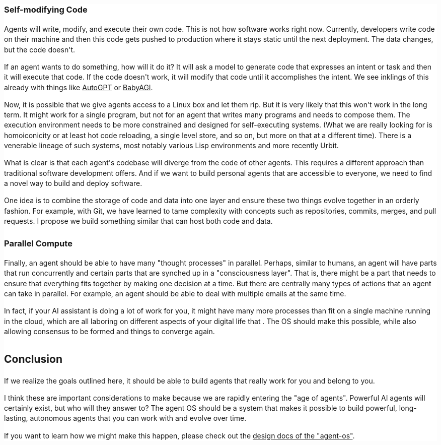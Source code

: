 ### Self-modifying Code

Agents will write, modify, and execute their own code. This is not how software works right now. Currently, developers write code on their machine and then this code gets pushed to production where it stays static until the next deployment. The data changes, but the code doesn't.

If an agent wants to do something, how will it do it? It will ask a model to generate code that expresses an intent or task and then it will execute that code. If the code doesn't work, it will modify that code until it accomplishes the intent. We see inklings of this already with things like [AutoGPT](https://github.com/Significant-Gravitas/Auto-GPT) or [BabyAGI](https://github.com/yoheinakajima/babyagi).

Now, it is possible that we give agents access to a Linux box and let them rip. But it is very likely that this won't work in the long term. It might work for a single program, but not for an agent that writes many programs and needs to compose them. The execution environment needs to be more constrained and designed for self-executing systems. (What we are really looking for is homoiconicity or at least hot code reloading, a single level store, and so on, but more on that at a different time). There is a venerable lineage of such systems, most notably various Lisp environments and more recently Urbit.

What is clear is that each agent's codebase will diverge from the code of other agents. This requires a different approach than traditional software development offers. And if we want to build personal agents that are accessible to everyone, we need to find a novel way to build and deploy software.

One idea is to combine the storage of code and data into one layer and ensure these two things evolve together in an orderly fashion. For example, with Git, we have learned to tame complexity with concepts such as repositories, commits, merges, and pull requests. I propose we build something similar that can host both code and data.

### Parallel Compute

Finally, an agent should be able to have many "thought processes" in parallel. Perhaps, similar to humans, an agent will have parts that run concurrently and certain parts that are synched up in a "consciousness layer". That is, there might be a part that needs to ensure that everything fits together by making one decision at a time. But there are centrally many types of actions that an agent can take in parallel. For example, an agent should be able to deal with multiple emails at the same time.

In fact, if your AI assistant is doing a lot of work for you, it might have many more processes than fit on a single machine running in the cloud, which are all laboring on different aspects of your digital life that . The OS should make this possible, while also allowing consensus to be formed and things to converge again.

## Conclusion

If we realize the goals outlined here, it should be able to build agents that really work for you and belong to you.

I think these are important considerations to make because we are rapidly entering the "age of agents". Powerful AI agents will certainly exist, but who will they answer to? The agent OS should be a system that makes it possible to build powerful, long-lasting, autonomous agents that you can work with and evolve over time.

If you want to learn how we might make this happen, please check out the [design docs of the "agent-os"](/docs/design/design.md).